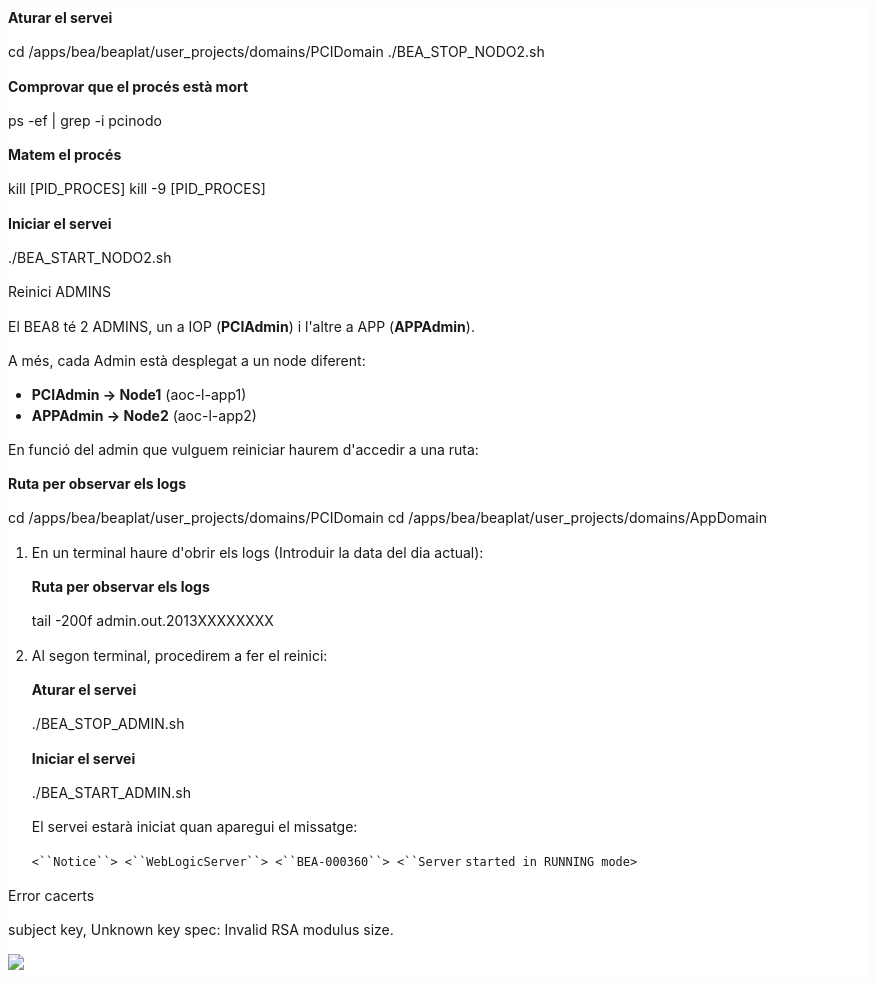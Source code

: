 **Aturar el servei**

cd /apps/bea/beaplat/user\_projects/domains/PCIDomain
./BEA\_STOP\_NODO2.sh

**Comprovar que el procés està mort**

ps -ef | grep -i pcinodo

**Matem el procés**

kill \[PID\_PROCES\]
kill -9 \[PID\_PROCES\]

**Iniciar el servei**

./BEA\_START\_NODO2.sh

  

Reinici ADMINS

El BEA8 té 2 ADMINS, un a IOP (**PCIAdmin**) i l'altre a APP (**APPAdmin**).

A més, cada Admin està desplegat a un node diferent:

*   **PCIAdmin → Node1** (aoc-l-app1)
*   **APPAdmin → Node2** (aoc-l-app2)

En funció del admin que vulguem reiniciar haurem d'accedir a una ruta:

**Ruta per observar els logs**

cd /apps/bea/beaplat/user\_projects/domains/PCIDomain
cd /apps/bea/beaplat/user\_projects/domains/AppDomain

  

1.  En un terminal haure d'obrir els logs (Introduir la data del dia actual):
    
    **Ruta per observar els logs**
    
    tail -200f admin.out.2013XXXXXXXX
    
2.  Al segon terminal, procedirem a fer el reinici:
    
    **Aturar el servei**
    
    ./BEA\_STOP\_ADMIN.sh
    
    **Iniciar el servei**
    
    ./BEA\_START\_ADMIN.sh
    
    El servei estarà iniciat quan aparegui el missatge:
    
    `<``Notice``> <``WebLogicServer``> <``BEA-000360``> <``Server` `started in RUNNING mode>`
    

Error cacerts

subject key, Unknown key spec: Invalid RSA modulus size.

![](attachments/41520848/41520858.png)

